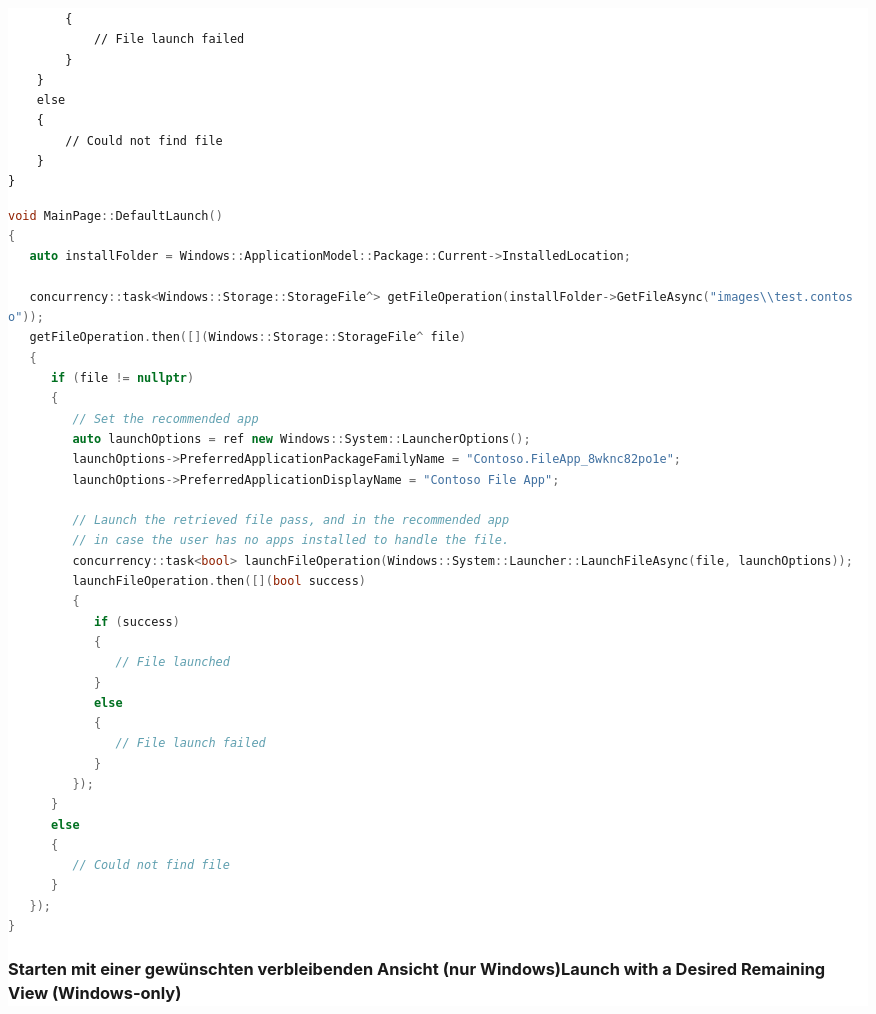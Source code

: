 ```cppwinrt
        {
            // File launch failed
        }
    }
    else
    {
        // Could not find file
    }
}
```

```cpp
void MainPage::DefaultLaunch()
{
   auto installFolder = Windows::ApplicationModel::Package::Current->InstalledLocation;

   concurrency::task<Windows::Storage::StorageFile^> getFileOperation(installFolder->GetFileAsync("images\\test.contoso"));
   getFileOperation.then([](Windows::Storage::StorageFile^ file)
   {
      if (file != nullptr)
      {
         // Set the recommended app
         auto launchOptions = ref new Windows::System::LauncherOptions();
         launchOptions->PreferredApplicationPackageFamilyName = "Contoso.FileApp_8wknc82po1e";
         launchOptions->PreferredApplicationDisplayName = "Contoso File App";
         
         // Launch the retrieved file pass, and in the recommended app
         // in case the user has no apps installed to handle the file.
         concurrency::task<bool> launchFileOperation(Windows::System::Launcher::LaunchFileAsync(file, launchOptions));
         launchFileOperation.then([](bool success)
         {
            if (success)
            {
               // File launched
            }
            else
            {
               // File launch failed
            }
         });
      }
      else
      {
         // Could not find file
      }
   });
}
```

### <a name="launch-with-a-desired-remaining-view-windows-only"></a><span data-ttu-id="58b13-160">Starten mit einer gewünschten verbleibenden Ansicht (nur Windows)</span><span class="sxs-lookup"><span data-stu-id="58b13-160">Launch with a Desired Remaining View (Windows-only)</span></span>
